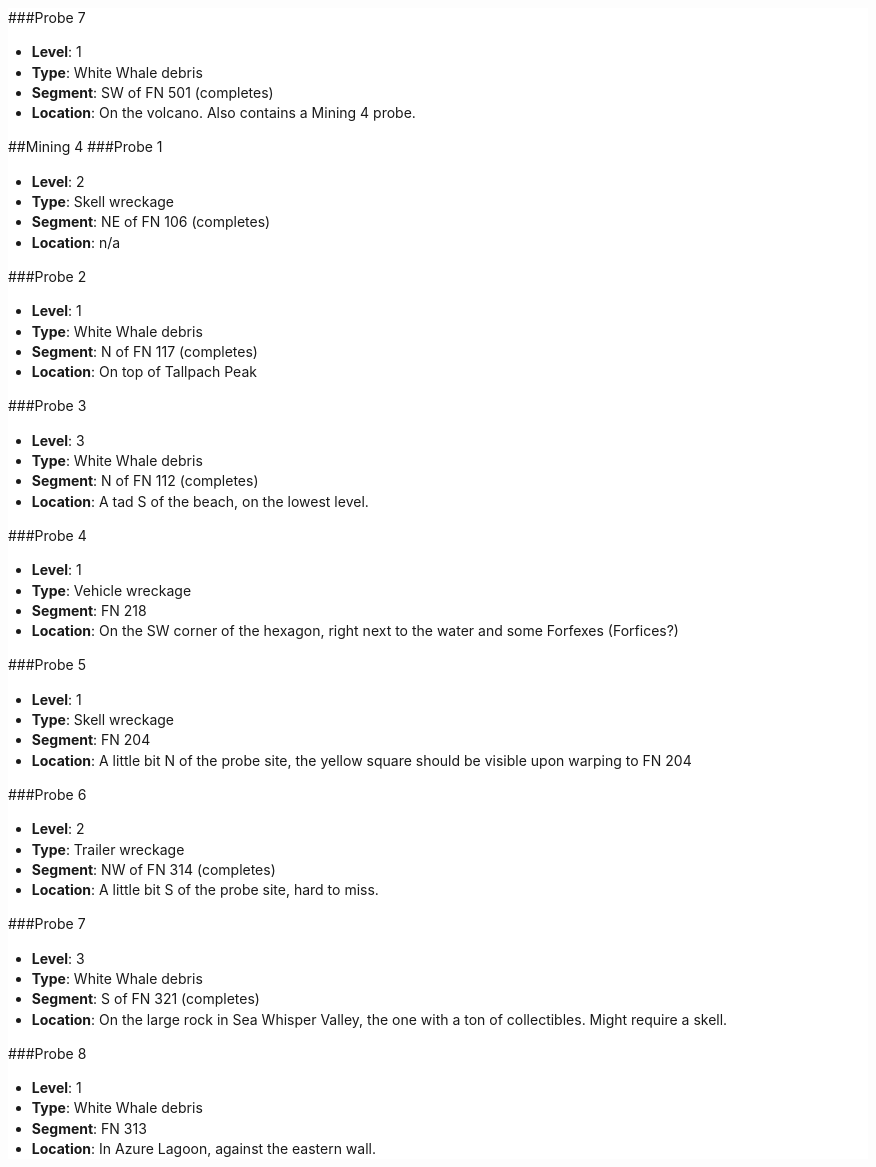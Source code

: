###Probe 7
- **Level**: 1
- **Type**: White Whale debris
- **Segment**: SW of FN 501 (completes)
- **Location**: On the volcano. Also contains a Mining 4 probe.

##Mining 4 <a name="Mining_4-l"></a>
###Probe 1
- **Level**: 2
- **Type**: Skell wreckage
- **Segment**: NE of FN 106 (completes)
- **Location**: n/a

###Probe 2
- **Level**: 1
- **Type**: White Whale debris
- **Segment**: N of FN 117 (completes)
- **Location**: On top of Tallpach Peak

###Probe 3
- **Level**: 3
- **Type**: White Whale debris
- **Segment**: N of FN 112 (completes)
- **Location**: A tad S of the beach, on the lowest level.

###Probe 4
- **Level**: 1
- **Type**: Vehicle wreckage
- **Segment**: FN 218
- **Location**: On the SW corner of the hexagon, right next to the water and some Forfexes (Forfices?)

###Probe 5
- **Level**: 1
- **Type**: Skell wreckage
- **Segment**: FN 204
- **Location**: A little bit N of the probe site, the yellow square should be visible upon warping to FN 204

###Probe 6
- **Level**: 2
- **Type**: Trailer wreckage
- **Segment**: NW of FN 314 (completes)
- **Location**: A  little bit S of the probe site, hard to miss.

###Probe 7
- **Level**: 3
- **Type**: White Whale debris
- **Segment**: S of FN 321 (completes)
- **Location**: On the large rock in Sea Whisper Valley, the one with a ton of collectibles. Might require a skell.

###Probe 8
- **Level**: 1
- **Type**: White Whale debris
- **Segment**: FN 313
- **Location**: In Azure Lagoon, against the eastern wall.
